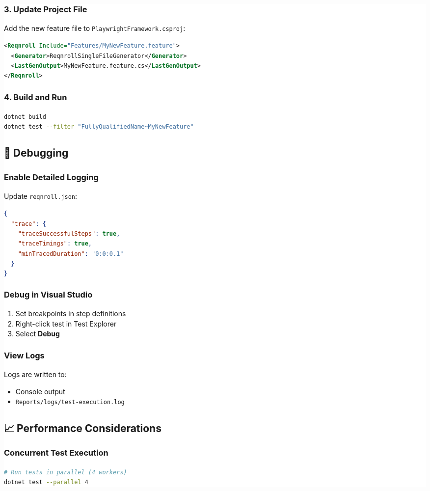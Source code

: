 ### 3. Update Project File

Add the new feature file to `PlaywrightFramework.csproj`:

```xml
<Reqnroll Include="Features/MyNewFeature.feature">
  <Generator>ReqnrollSingleFileGenerator</Generator>
  <LastGenOutput>MyNewFeature.feature.cs</LastGenOutput>
</Reqnroll>
```

### 4. Build and Run

```bash
dotnet build
dotnet test --filter "FullyQualifiedName~MyNewFeature"
```

## 🐛 Debugging

### Enable Detailed Logging

Update `reqnroll.json`:

```json
{
  "trace": {
    "traceSuccessfulSteps": true,
    "traceTimings": true,
    "minTracedDuration": "0:0:0.1"
  }
}
```

### Debug in Visual Studio

1. Set breakpoints in step definitions
2. Right-click test in Test Explorer
3. Select **Debug**

### View Logs

Logs are written to:
- Console output
- `Reports/logs/test-execution.log`

## 📈 Performance Considerations

### Concurrent Test Execution

```bash
# Run tests in parallel (4 workers)
dotnet test --parallel 4
```
